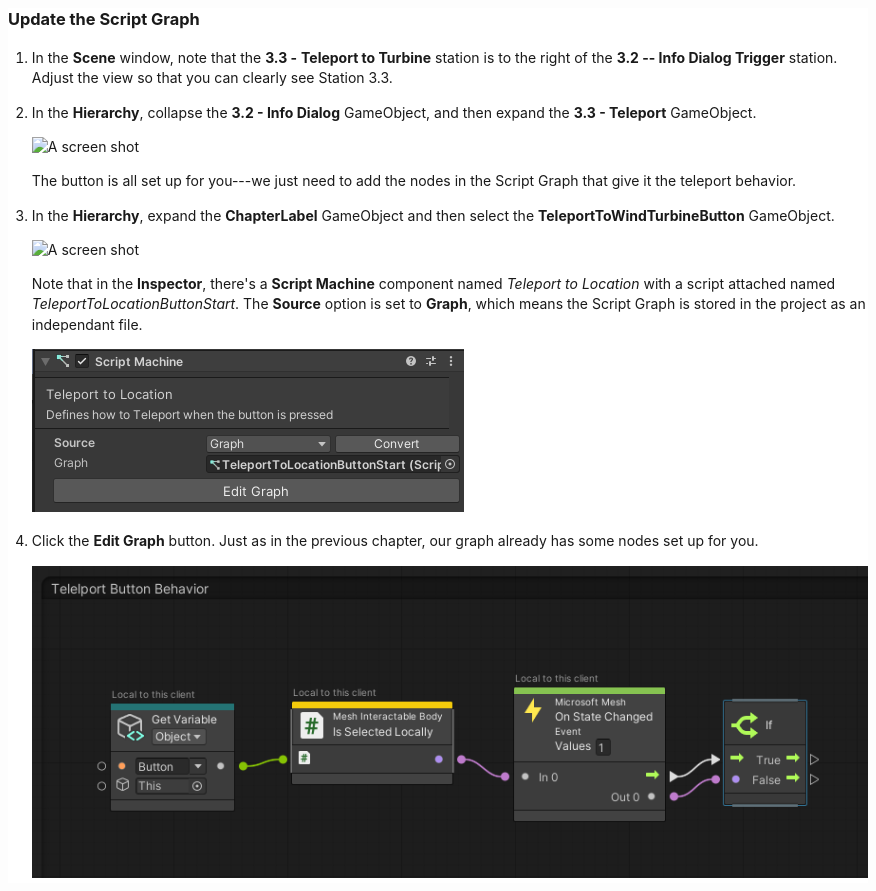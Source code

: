 ### Update the Script Graph

1. In the **Scene** window, note that the **3.3 -** **Teleport to Turbine** station is to the right of the **3.2 -- Info Dialog  Trigger** station. Adjust the view so that you can clearly see Station 3.3.
1. In the **Hierarchy**, collapse the **3.2 - Info Dialog** GameObject, and then expand the **3.3 - Teleport** GameObject.

    ![A screen shot](../../../media/sample-mesh-101/438-teleport.png)

    The button is all set up for you---we just need to add the nodes in the Script Graph that
    give it the teleport behavior.

1. In the **Hierarchy**, expand the **ChapterLabel** GameObject and then select the **TeleportToWindTurbineButton** GameObject.

    ![A screen shot](../../../media/sample-mesh-101/439-teleport-button.png)

    Note that in the **Inspector**, there's a **Script Machine** component named *Teleport to Location* with a script attached named *TeleportToLocationButtonStart*. The **Source** option is set to **Graph**, which means the Script Graph is stored in the project as an independant file.

    ![A screen shot](../../../media/sample-mesh-101/440-teleport-graph.png)

1. Click the **Edit Graph** button. Just as in the previous chapter, our graph already has some nodes set up for you. 

    ![A screen shot](../../../media/sample-mesh-101/515-teleport-existing-nodes.png)
